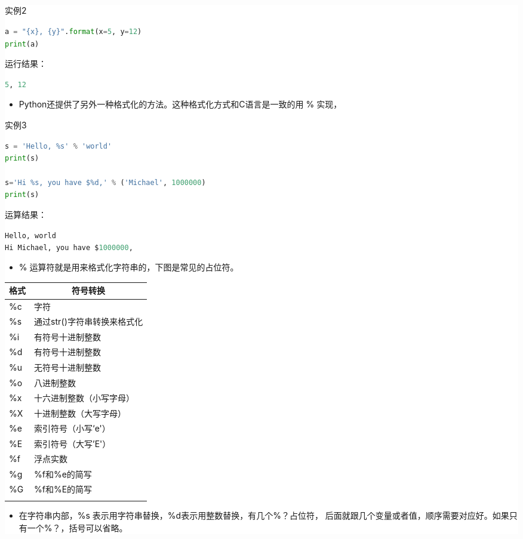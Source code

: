 实例2
```python
a = "{x}, {y}".format(x=5, y=12)
print(a)
```
运行结果：
```python
5, 12
```
- Python还提供了另外一种格式化的方法。这种格式化方式和C语言是一致的用 % 实现，

实例3
```python
s = 'Hello, %s' % 'world'
print(s)

s='Hi %s, you have $%d,' % ('Michael', 1000000)
print(s)
```
运算结果：
```python
Hello, world
Hi Michael, you have $1000000,
```
- % 运算符就是用来格式化字符串的，下图是常见的占位符。

|格式|符号转换|
|----|----|
|%c|字符|
|%s|通过str()字符串转换来格式化|
|%i|有符号十进制整数|
|%d|有符号十进制整数|
|%u|无符号十进制整数|
|%o|八进制整数|
|%x|十六进制整数（小写字母）|
|%X|十进制整数（大写字母）|
|%e|索引符号（小写‘e'）|
|%E|索引符号（大写’E'）|
|%f|浮点实数|
|%g|%f和%e的简写|
|%G|%f和%E的简写|
|   |     |


- 在字符串内部，%s 表示用字符串替换，%d表示用整数替换，有几个%？占位符，
后面就跟几个变量或者值，顺序需要对应好。如果只有一个%？，括号可以省略。
